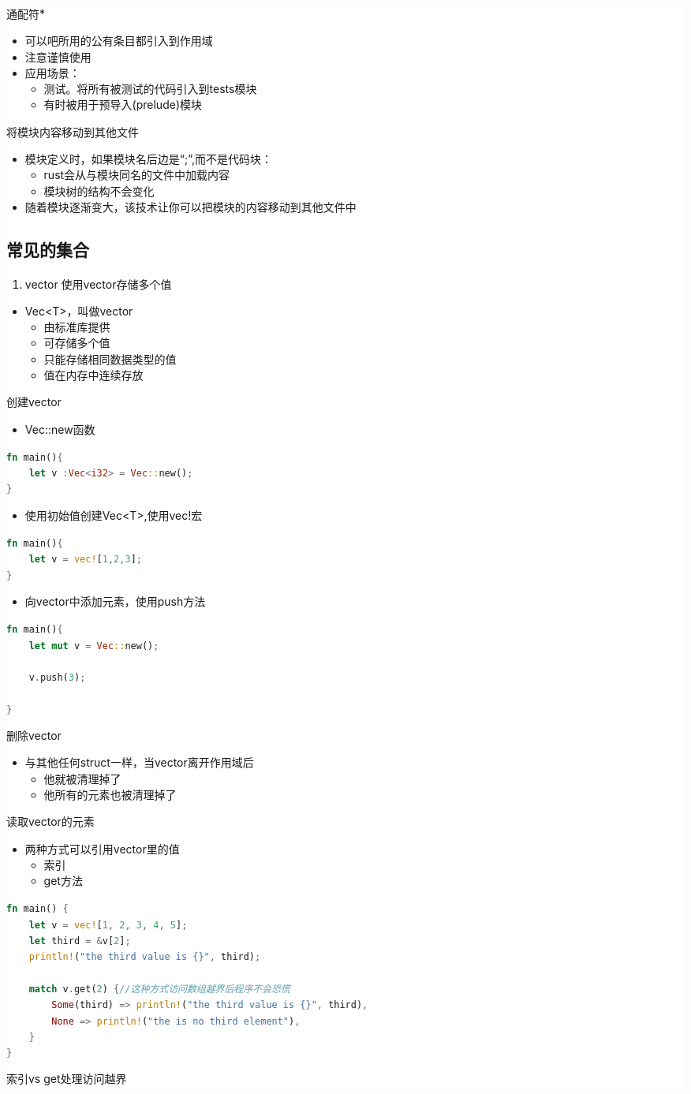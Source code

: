 通配符*
+ 可以吧所用的公有条目都引入到作用域
+ 注意谨慎使用
+ 应用场景：
    + 测试。将所有被测试的代码引入到tests模块
    + 有时被用于预导入(prelude)模块

将模块内容移动到其他文件
+ 模块定义时，如果模块名后边是“;”,而不是代码块：
    + rust会从与模块同名的文件中加载内容
    + 模块树的结构不会变化
+ 随着模块逐渐变大，该技术让你可以把模块的内容移动到其他文件中

## 常见的集合
1. vector
使用vector存储多个值
+ Vec&lt;T&gt;，叫做vector
    + 由标准库提供
    + 可存储多个值
    + 只能存储相同数据类型的值
    + 值在内存中连续存放

创建vector
+ Vec::new函数
```rust
fn main(){
    let v :Vec<i32> = Vec::new();
}
```
+ 使用初始值创建Vec&lt;T&gt;,使用vec!宏
```rust
fn main(){
    let v = vec![1,2,3];
}
```
+ 向vector中添加元素，使用push方法
```rust
fn main(){
    let mut v = Vec::new();

    v.push(3);

}
```
删除vector
+ 与其他任何struct一样，当vector离开作用域后
    + 他就被清理掉了
    + 他所有的元素也被清理掉了

读取vector的元素
+ 两种方式可以引用vector里的值
    + 索引
    + get方法
```rust
fn main() {
    let v = vec![1, 2, 3, 4, 5];
    let third = &v[2];
    println!("the third value is {}", third);

    match v.get(2) {//这种方式访问数组越界后程序不会恐慌
        Some(third) => println!("the third value is {}", third),
        None => println!("the is no third element"),
    }
}
```
索引vs get处理访问越界